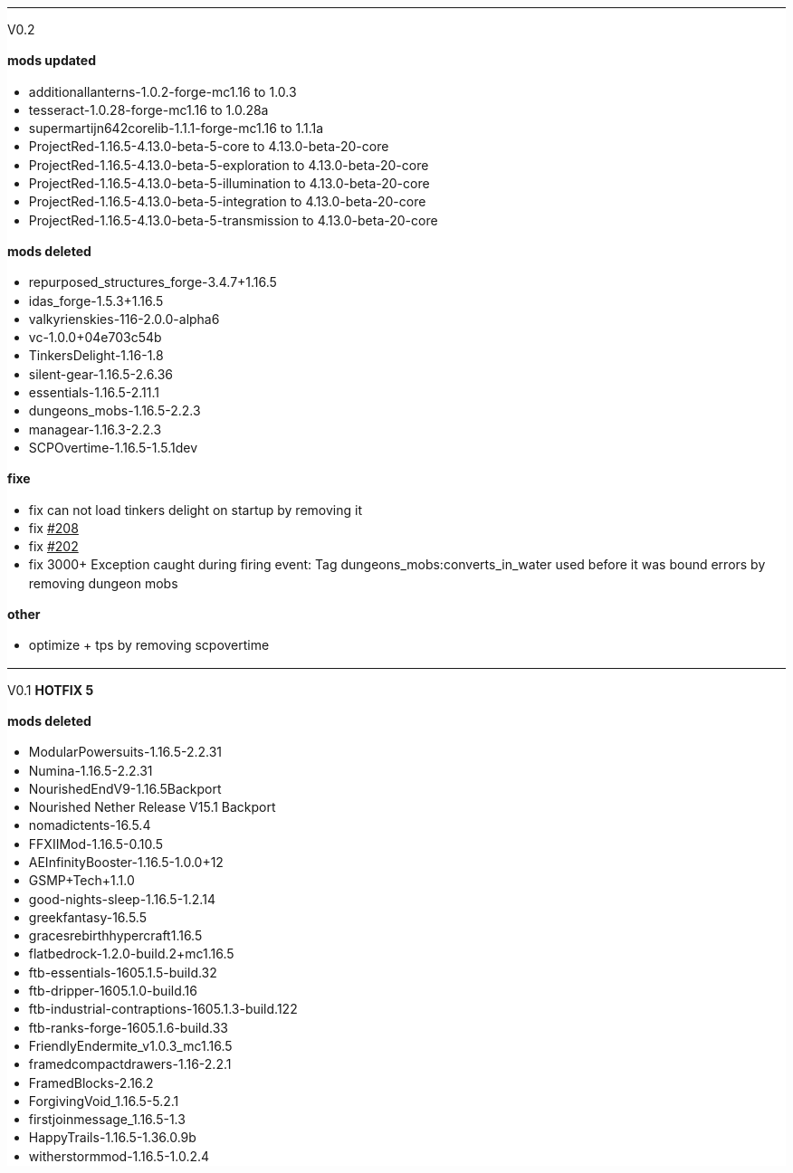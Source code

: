 ---------------------------------------------------------------------------------

V0.2

**mods updated**

* additionallanterns-1.0.2-forge-mc1.16 to 1.0.3
* tesseract-1.0.28-forge-mc1.16 to 1.0.28a
* supermartijn642corelib-1.1.1-forge-mc1.16 to 1.1.1a
* ProjectRed-1.16.5-4.13.0-beta-5-core to 4.13.0-beta-20-core
* ProjectRed-1.16.5-4.13.0-beta-5-exploration to 4.13.0-beta-20-core
* ProjectRed-1.16.5-4.13.0-beta-5-illumination to 4.13.0-beta-20-core
* ProjectRed-1.16.5-4.13.0-beta-5-integration to 4.13.0-beta-20-core
* ProjectRed-1.16.5-4.13.0-beta-5-transmission to 4.13.0-beta-20-core

**mods deleted**

* repurposed_structures_forge-3.4.7+1.16.5
* idas_forge-1.5.3+1.16.5
* valkyrienskies-116-2.0.0-alpha6
* vc-1.0.0+04e703c54b
* TinkersDelight-1.16-1.8
* silent-gear-1.16.5-2.6.36
* essentials-1.16.5-2.11.1
* dungeons_mobs-1.16.5-2.2.3
* managear-1.16.3-2.2.3
* SCPOvertime-1.16.5-1.5.1dev

**fixe**

* fix can not load tinkers delight on startup by removing it
* fix [#208](https://github.com/quentin452/privates-minecraft-modpack/issues/208)
* fix [#202](https://github.com/quentin452/privates-minecraft-modpack/issues/202)
* fix 3000+ Exception caught during firing event: Tag dungeons_mobs:converts_in_water used before it was bound errors by removing dungeon mobs

**other**

* optimize + tps by removing scpovertime

---------------------------------------------------------------------------------

V0.1 **HOTFIX 5**

**mods deleted**

* ModularPowersuits-1.16.5-2.2.31
* Numina-1.16.5-2.2.31
* NourishedEndV9-1.16.5Backport
* Nourished Nether Release V15.1 Backport
* nomadictents-16.5.4
* FFXIIMod-1.16.5-0.10.5
* AEInfinityBooster-1.16.5-1.0.0+12
* GSMP+Tech+1.1.0
* good-nights-sleep-1.16.5-1.2.14
* greekfantasy-16.5.5
* gracesrebirthhypercraft1.16.5
* flatbedrock-1.2.0-build.2+mc1.16.5
* ftb-essentials-1605.1.5-build.32
* ftb-dripper-1605.1.0-build.16
* ftb-industrial-contraptions-1605.1.3-build.122
* ftb-ranks-forge-1605.1.6-build.33
* FriendlyEndermite_v1.0.3_mc1.16.5
* framedcompactdrawers-1.16-2.2.1
* FramedBlocks-2.16.2
* ForgivingVoid_1.16.5-5.2.1
* firstjoinmessage_1.16.5-1.3
* HappyTrails-1.16.5-1.36.0.9b
* witherstormmod-1.16.5-1.0.2.4
